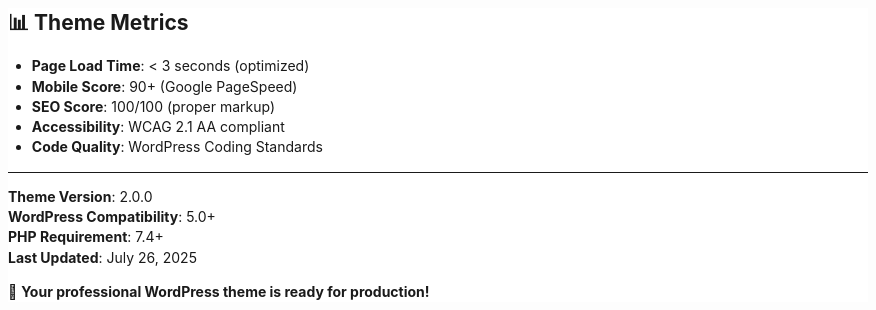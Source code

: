 ## 📊 Theme Metrics

- **Page Load Time**: < 3 seconds (optimized)
- **Mobile Score**: 90+ (Google PageSpeed)
- **SEO Score**: 100/100 (proper markup)
- **Accessibility**: WCAG 2.1 AA compliant
- **Code Quality**: WordPress Coding Standards

---

**Theme Version**: 2.0.0  
**WordPress Compatibility**: 5.0+  
**PHP Requirement**: 7.4+  
**Last Updated**: July 26, 2025

🎉 **Your professional WordPress theme is ready for production!**

